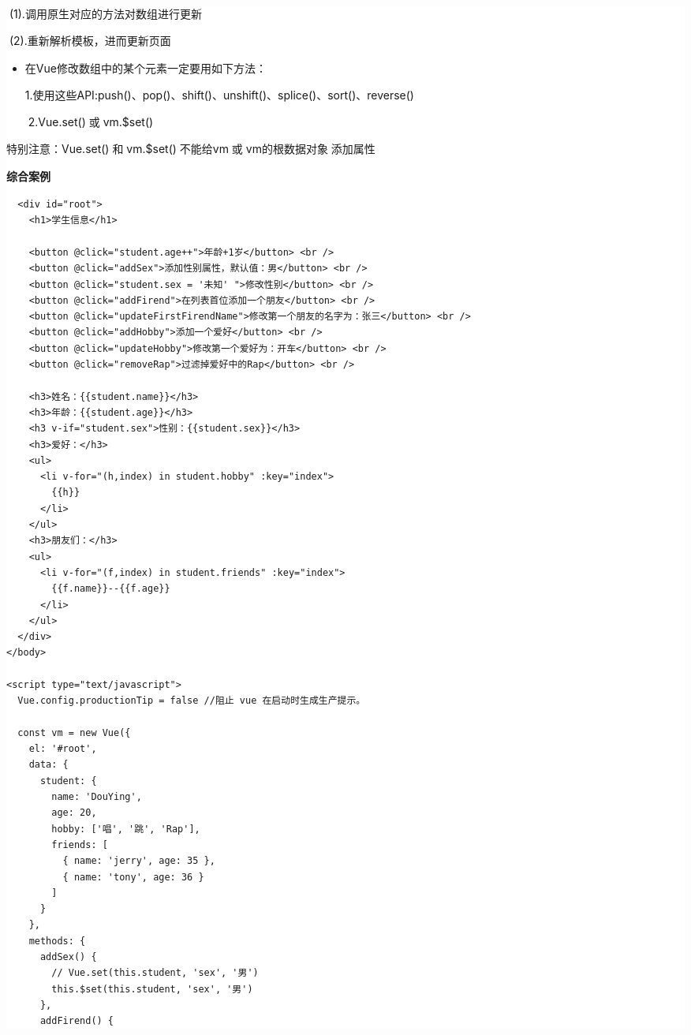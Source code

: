   ​	(1).调用原生对应的方法对数组进行更新

  ​	(2).重新解析模板，进而更新页面

- 在Vue修改数组中的某个元素一定要用如下方法：

  ​	1.使用这些API:push()、pop()、shift()、unshift()、splice()、sort()、reverse()

  ​	2.Vue.set() 或 vm.$set()

特别注意：Vue.set() 和 vm.$set() 不能给vm 或 vm的根数据对象 添加属性

**综合案例**

```vue
  <div id="root">
    <h1>学生信息</h1>

    <button @click="student.age++">年龄+1岁</button> <br />
    <button @click="addSex">添加性别属性，默认值：男</button> <br />
    <button @click="student.sex = '未知' ">修改性别</button> <br />
    <button @click="addFirend">在列表首位添加一个朋友</button> <br />
    <button @click="updateFirstFirendName">修改第一个朋友的名字为：张三</button> <br />
    <button @click="addHobby">添加一个爱好</button> <br />
    <button @click="updateHobby">修改第一个爱好为：开车</button> <br />
    <button @click="removeRap">过滤掉爱好中的Rap</button> <br />

    <h3>姓名：{{student.name}}</h3>
    <h3>年龄：{{student.age}}</h3>
    <h3 v-if="student.sex">性别：{{student.sex}}</h3>
    <h3>爱好：</h3>
    <ul>
      <li v-for="(h,index) in student.hobby" :key="index">
        {{h}}
      </li>
    </ul>
    <h3>朋友们：</h3>
    <ul>
      <li v-for="(f,index) in student.friends" :key="index">
        {{f.name}}--{{f.age}}
      </li>
    </ul>
  </div>
</body>

<script type="text/javascript">
  Vue.config.productionTip = false //阻止 vue 在启动时生成生产提示。

  const vm = new Vue({
    el: '#root',
    data: {
      student: {
        name: 'DouYing',
        age: 20,
        hobby: ['唱', '跳', 'Rap'],
        friends: [
          { name: 'jerry', age: 35 },
          { name: 'tony', age: 36 }
        ]
      }
    },
    methods: {
      addSex() {
        // Vue.set(this.student, 'sex', '男')
        this.$set(this.student, 'sex', '男')
      },
      addFirend() {
```